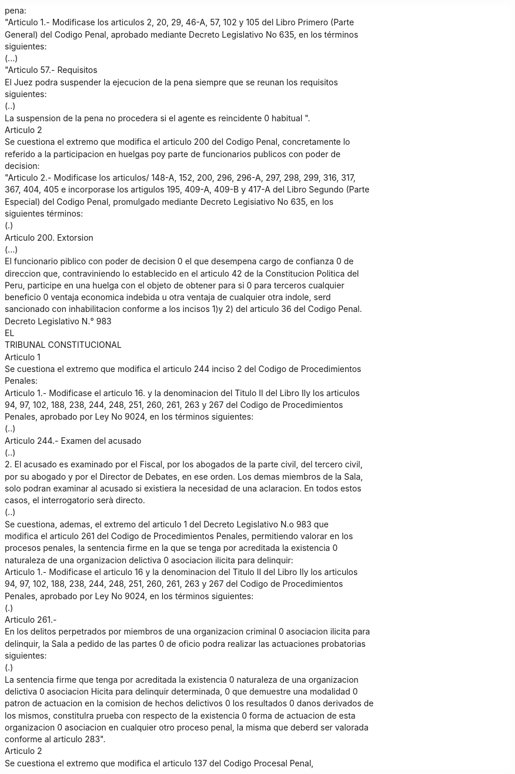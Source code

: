 pena:  
"Articulo 1.- Modificase los articulos 2, 20, 29, 46-A, 57, 102 y 105 del Libro Primero (Parte  
General) del Codigo Penal, aprobado mediante Decreto Legislativo No 635, en los términos  
siguientes:  
(...)  
"Articulo 57.- Requisitos  
El Juez podra suspender la ejecucion de la pena siempre que se reunan los requisitos  
siguientes:  
(..)  
La suspension de la pena no procedera si el agente es reincidente 0 habitual ".  
Articulo 2  
Se cuestiona el extremo que modifica el articulo 200 del Codigo Penal, concretamente lo  
referido a la participacion en huelgas poy parte de funcionarios publicos con poder de  
decision:  
"Articulo 2.- Modificase los articulos/ 148-A, 152, 200, 296, 296-A, 297, 298, 299, 316, 317,  
367, 404, 405 e incorporase los artigulos 195, 409-A, 409-B y 417-A del Libro Segundo (Parte  
Especial) del Codigo Penal, promulgado mediante Decreto Legisiativo No 635, en los  
siguientes términos:  
(.)  
Articulo 200. Extorsion  
(...)  
El funcionario piblico con poder de decision 0 el que desempena cargo de confianza 0 de  
direccion que, contraviniendo lo establecido en el articulo 42 de la Constitucion Politica del  
Peru, participe en una huelga con el objeto de obtener para si 0 para terceros cualquier  
beneficio 0 ventaja economica indebida u otra ventaja de cualquier otra indole, serd  
sancionado con inhabilitacion conforme a los incisos 1)y 2) del articulo 36 del Codigo Penal.  
Decreto Legislativo N.° 983  
EL  
TRIBUNAL CONSTITUCIONAL  
Articulo 1  
Se cuestiona el extremo que modifica el articulo 244 inciso 2 del Codigo de Procedimientos  
Penales:  
Articulo 1.- Modificase el articulo 16. y la denominacion del Titulo II del Libro Ily los articulos  
94, 97, 102, 188, 238, 244, 248, 251, 260, 261, 263 y 267 del Codigo de Procedimientos  
Penales, aprobado por Ley No 9024, en los términos siguientes:  
(..)  
Articulo 244.- Examen del acusado  
(..)  
2. El acusado es examinado por el Fiscal, por los abogados de la parte civil, del tercero civil,  
por su abogado y por el Director de Debates, en ese orden. Los demas miembros de la Sala,  
solo podran examinar al acusado si existiera la necesidad de una aclaracion. En todos estos  
casos, el interrogatorio serà directo.  
(..)  
Se cuestiona, ademas, el extremo del articulo 1 del Decreto Legislativo N.o 983 que  
modifica el articulo 261 del Codigo de Procedimientos Penales, permitiendo valorar en los  
procesos penales, la sentencia firme en la que se tenga por acreditada la existencia 0  
naturaleza de una organizacion delictiva 0 asociacion ilicita para delinquir:  
Articulo 1.- Modificase el articulo 16 y la denominacion del Titulo II del Libro Ily los articulos  
94, 97, 102, 188, 238, 244, 248, 251, 260, 261, 263 y 267 del Codigo de Procedimientos  
Penales, aprobado por Ley No 9024, en los términos siguientes:  
(.)  
Articulo 261.-  
En los delitos perpetrados por miembros de una organizacion criminal 0 asociacion ilicita para  
delinquir, la Sala a pedido de las partes 0 de oficio podra realizar las actuaciones probatorias  
siguientes:  
(.)  
La sentencia firme que tenga por acreditada la existencia 0 naturaleza de una organizacion  
delictiva 0 asociacion Hicita para delinquir determinada, 0 que demuestre una modalidad 0  
patron de actuacion en la comision de hechos delictivos 0 los resultados 0 danos derivados de  
los mismos, constitulra prueba con respecto de la existencia 0 forma de actuacion de esta  
organizacion 0 asociacion en cualquier otro proceso penal, la misma que deberd ser valorada  
conforme al articulo 283".  
Articulo 2  
Se cuestiona el extremo que modifica el articulo 137 del Codigo Procesal Penal,  